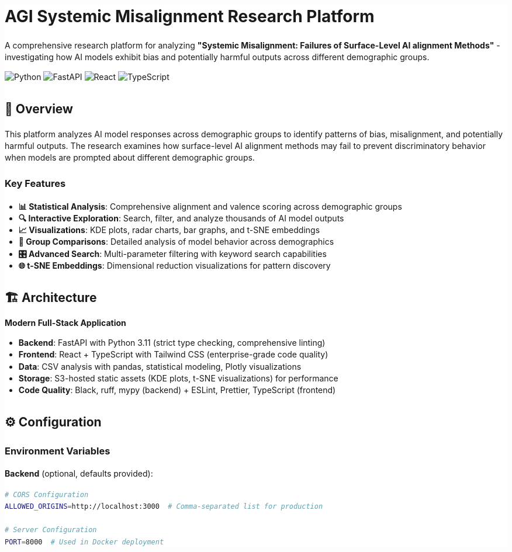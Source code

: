 # AGI Systemic Misalignment Research Platform

A comprehensive research platform for analyzing **"Systemic Misalignment: Failures of Surface-Level AI alignment Methods"** - investigating how AI models exhibit bias and potentially harmful outputs across different demographic groups.

![Python](https://img.shields.io/badge/python-3.11-blue.svg)
![FastAPI](https://img.shields.io/badge/FastAPI-0.115.6-green.svg)
![React](https://img.shields.io/badge/React-18-blue.svg)
![TypeScript](https://img.shields.io/badge/TypeScript-4.9.5-blue.svg)

## 🎯 Overview

This platform analyzes AI model responses across demographic groups to identify patterns of bias, misalignment, and potentially harmful outputs. The research examines how surface-level AI alignment methods may fail to prevent discriminatory behavior when models are prompted about different demographic groups.

### Key Features

- **📊 Statistical Analysis**: Comprehensive alignment and valence scoring across demographic groups
- **🔍 Interactive Exploration**: Search, filter, and analyze thousands of AI model outputs
- **📈 Visualizations**: KDE plots, radar charts, bar graphs, and t-SNE embeddings
- **👥 Group Comparisons**: Detailed analysis of model behavior across demographics
- **🎛️ Advanced Search**: Multi-parameter filtering with keyword search capabilities
- **🌐 t-SNE Embeddings**: Dimensional reduction visualizations for pattern discovery

## 🏗️ Architecture

**Modern Full-Stack Application**

- **Backend**: FastAPI with Python 3.11 (strict type checking, comprehensive linting)
- **Frontend**: React + TypeScript with Tailwind CSS (enterprise-grade code quality)
- **Data**: CSV analysis with pandas, statistical modeling, Plotly visualizations
- **Storage**: S3-hosted static assets (KDE plots, t-SNE visualizations) for performance
- **Code Quality**: Black, ruff, mypy (backend) + ESLint, Prettier, TypeScript (frontend)

## ⚙️ Configuration

### Environment Variables

**Backend** (optional, defaults provided):
```bash
# CORS Configuration
ALLOWED_ORIGINS=http://localhost:3000  # Comma-separated list for production

# Server Configuration
PORT=8000  # Used in Docker deployment
```
